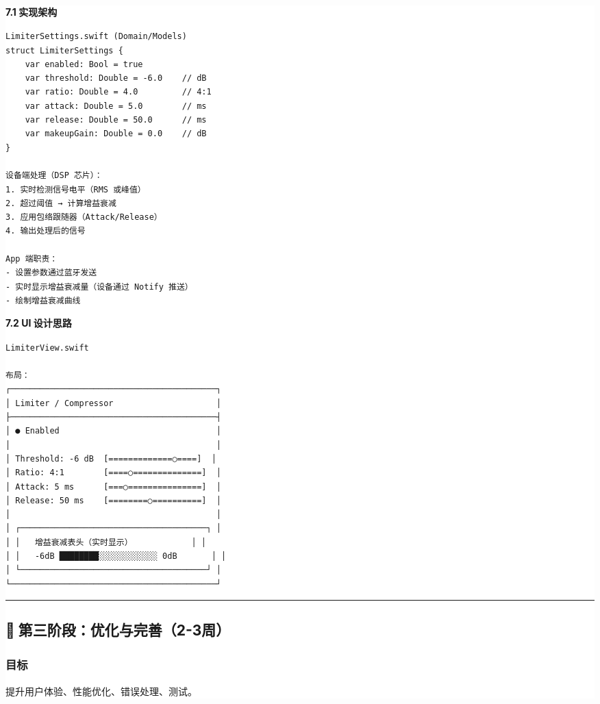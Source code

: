 **7.1 实现架构**
```
LimiterSettings.swift (Domain/Models)
struct LimiterSettings {
    var enabled: Bool = true
    var threshold: Double = -6.0    // dB
    var ratio: Double = 4.0         // 4:1
    var attack: Double = 5.0        // ms
    var release: Double = 50.0      // ms
    var makeupGain: Double = 0.0    // dB
}

设备端处理（DSP 芯片）：
1. 实时检测信号电平（RMS 或峰值）
2. 超过阈值 → 计算增益衰减
3. 应用包络跟随器（Attack/Release）
4. 输出处理后的信号

App 端职责：
- 设置参数通过蓝牙发送
- 实时显示增益衰减量（设备通过 Notify 推送）
- 绘制增益衰减曲线
```

**7.2 UI 设计思路**
```
LimiterView.swift

布局：
┌──────────────────────────────────────────┐
│ Limiter / Compressor                     │
├──────────────────────────────────────────┤
│ ● Enabled                                │
│                                          │
│ Threshold: -6 dB  [=============○====]  │
│ Ratio: 4:1        [====○==============]  │
│ Attack: 5 ms      [===○===============]  │
│ Release: 50 ms    [========○==========]  │
│                                          │
│ ┌──────────────────────────────────────┐ │
│ │   增益衰减表头（实时显示）            │ │
│ │   -6dB ████████░░░░░░░░░░░░ 0dB       │ │
│ └──────────────────────────────────────┘ │
└──────────────────────────────────────────┘
```

---

## 📅 第三阶段：优化与完善（2-3周）

### 目标
提升用户体验、性能优化、错误处理、测试。
